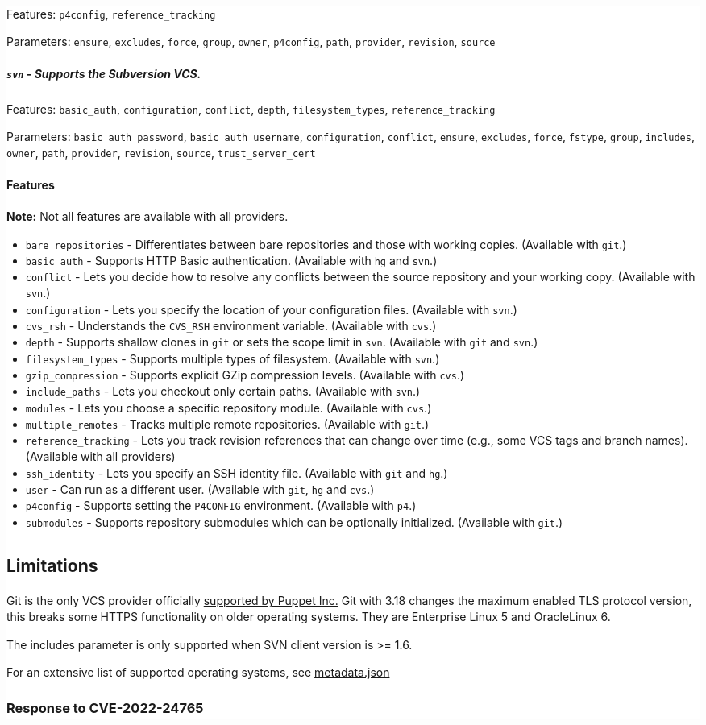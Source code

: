 Features: `p4config`, `reference_tracking`

Parameters: `ensure`, `excludes`, `force`, `group`, `owner`, `p4config`, `path`, `provider`, `revision`, `source`

##### `svn` - Supports the Subversion VCS.

Features: `basic_auth`, `configuration`, `conflict`, `depth`, `filesystem_types`, `reference_tracking`

Parameters: `basic_auth_password`, `basic_auth_username`, `configuration`, `conflict`, `ensure`, `excludes`, `force`, `fstype`, `group`, `includes`, `owner`, `path`, `provider`, `revision`, `source`, `trust_server_cert`

<a id="features"></a> 
#### Features

**Note:** Not all features are available with all providers.

* `bare_repositories` - Differentiates between bare repositories and those with working copies. (Available with `git`.)
* `basic_auth` - Supports HTTP Basic authentication. (Available with `hg` and `svn`.)
* `conflict` - Lets you decide how to resolve any conflicts between the source repository and your working copy. (Available with `svn`.)
* `configuration` - Lets you specify the location of your configuration files. (Available with `svn`.)
* `cvs_rsh` - Understands the `CVS_RSH` environment variable. (Available with `cvs`.)
* `depth` - Supports shallow clones in `git` or sets the scope limit in `svn`. (Available with `git` and `svn`.)
* `filesystem_types` - Supports multiple types of filesystem. (Available with `svn`.)
* `gzip_compression` - Supports explicit GZip compression levels. (Available with `cvs`.)
* `include_paths` - Lets you checkout only certain paths. (Available with `svn`.)
* `modules` - Lets you choose a specific repository module. (Available with `cvs`.)
* `multiple_remotes` - Tracks multiple remote repositories. (Available with `git`.)
* `reference_tracking` - Lets you track revision references that can change over time (e.g., some VCS tags and branch names). (Available with all providers)
* `ssh_identity` - Lets you specify an SSH identity file. (Available with `git` and `hg`.)
* `user` - Can run as a different user. (Available with `git`, `hg` and `cvs`.)
* `p4config` - Supports setting the `P4CONFIG` environment. (Available with `p4`.)
* `submodules` - Supports repository submodules which can be optionally initialized. (Available with `git`.)

<a id="limitations"></a>
## Limitations

Git is the only VCS provider officially [supported by Puppet Inc.](https://forge.puppet.com/supported) Git with 3.18 changes the maximum enabled TLS protocol version, this breaks some HTTPS functionality on older operating systems. They are Enterprise Linux 5 and OracleLinux 6.

The includes parameter is only supported when SVN client version is >= 1.6.

For an extensive list of supported operating systems, see [metadata.json](https://github.com/puppetlabs/puppetlabs-vcsrepo/blob/main/metadata.json)

### Response to CVE-2022-24765
